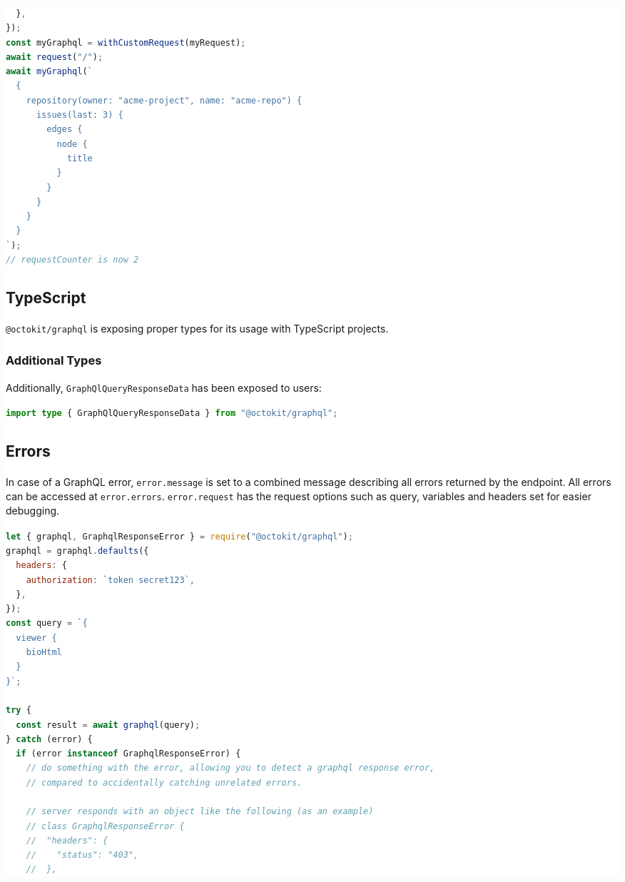 ```js
  },
});
const myGraphql = withCustomRequest(myRequest);
await request("/");
await myGraphql(`
  {
    repository(owner: "acme-project", name: "acme-repo") {
      issues(last: 3) {
        edges {
          node {
            title
          }
        }
      }
    }
  }
`);
// requestCounter is now 2
```

## TypeScript

`@octokit/graphql` is exposing proper types for its usage with TypeScript projects.

### Additional Types

Additionally, `GraphQlQueryResponseData` has been exposed to users:

```ts
import type { GraphQlQueryResponseData } from "@octokit/graphql";
```

## Errors

In case of a GraphQL error, `error.message` is set to a combined message describing all errors returned by the endpoint.
All errors can be accessed at `error.errors`. `error.request` has the request options such as query, variables and headers set for easier debugging.

```js
let { graphql, GraphqlResponseError } = require("@octokit/graphql");
graphql = graphql.defaults({
  headers: {
    authorization: `token secret123`,
  },
});
const query = `{
  viewer {
    bioHtml
  }
}`;

try {
  const result = await graphql(query);
} catch (error) {
  if (error instanceof GraphqlResponseError) {
    // do something with the error, allowing you to detect a graphql response error,
    // compared to accidentally catching unrelated errors.

    // server responds with an object like the following (as an example)
    // class GraphqlResponseError {
    //  "headers": {
    //    "status": "403",
    //  },
```